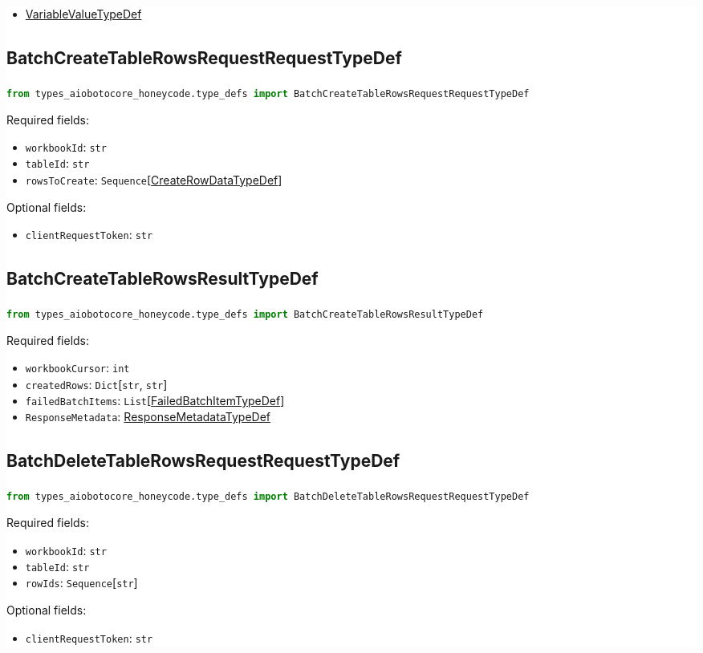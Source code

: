   - [VariableValueTypeDef](#variablevaluetypedef)

<a id="batchcreatetablerowsrequestrequesttypedef"></a>

## BatchCreateTableRowsRequestRequestTypeDef

```python
from types_aiobotocore_honeycode.type_defs import BatchCreateTableRowsRequestRequestTypeDef
```

Required fields:

- `workbookId`: `str`
- `tableId`: `str`
- `rowsToCreate`:
  `Sequence`\[[CreateRowDataTypeDef](./type_defs.md#createrowdatatypedef)\]

Optional fields:

- `clientRequestToken`: `str`

<a id="batchcreatetablerowsresulttypedef"></a>

## BatchCreateTableRowsResultTypeDef

```python
from types_aiobotocore_honeycode.type_defs import BatchCreateTableRowsResultTypeDef
```

Required fields:

- `workbookCursor`: `int`
- `createdRows`: `Dict`\[`str`, `str`\]
- `failedBatchItems`:
  `List`\[[FailedBatchItemTypeDef](./type_defs.md#failedbatchitemtypedef)\]
- `ResponseMetadata`:
  [ResponseMetadataTypeDef](./type_defs.md#responsemetadatatypedef)

<a id="batchdeletetablerowsrequestrequesttypedef"></a>

## BatchDeleteTableRowsRequestRequestTypeDef

```python
from types_aiobotocore_honeycode.type_defs import BatchDeleteTableRowsRequestRequestTypeDef
```

Required fields:

- `workbookId`: `str`
- `tableId`: `str`
- `rowIds`: `Sequence`\[`str`\]

Optional fields:

- `clientRequestToken`: `str`

<a id="batchdeletetablerowsresulttypedef"></a>
